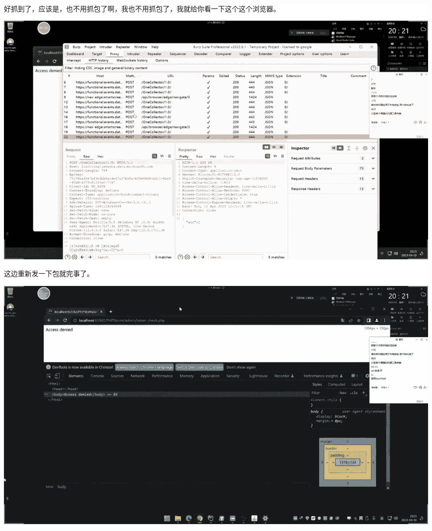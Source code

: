 好抓到了，应该是，也不用抓包了啊，我也不用抓包了，我就给你看一下这个这个浏览器。

![](img/d46d35f9da3b449d82f2d2e69503e40e_48.png)

这边重新发一下包就完事了。

![](img/d46d35f9da3b449d82f2d2e69503e40e_50.png)
